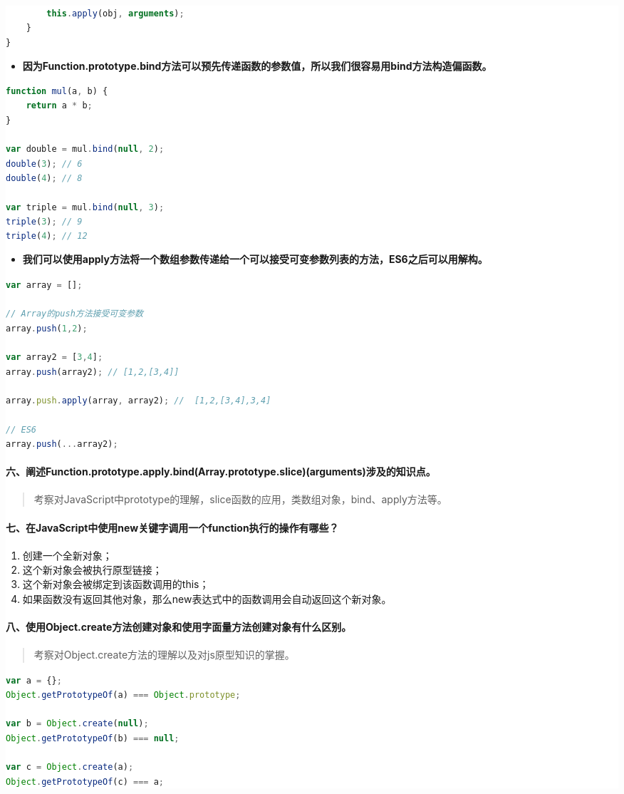 ```javascript
        this.apply(obj, arguments);
    }
}
```
* **因为Function.prototype.bind方法可以预先传递函数的参数值，所以我们很容易用bind方法构造偏函数。**

```javascript
function mul(a, b) {
    return a * b;
}

var double = mul.bind(null, 2);
double(3); // 6
double(4); // 8

var triple = mul.bind(null, 3);
triple(3); // 9
triple(4); // 12

```

* **我们可以使用apply方法将一个数组参数传递给一个可以接受可变参数列表的方法，ES6之后可以用解构。**

```javascript
var array = [];

// Array的push方法接受可变参数
array.push(1,2);

var array2 = [3,4];
array.push(array2); // [1,2,[3,4]]

array.push.apply(array, array2); //  [1,2,[3,4],3,4]

// ES6
array.push(...array2);
```

#### 六、阐述Function.prototype.apply.bind(Array.prototype.slice)(arguments)涉及的知识点。
> 考察对JavaScript中prototype的理解，slice函数的应用，类数组对象，bind、apply方法等。

#### 七、在JavaScript中使用new关键字调用一个function执行的操作有哪些？
1. 创建一个全新对象；
2. 这个新对象会被执行原型链接；
3. 这个新对象会被绑定到该函数调用的this；
4. 如果函数没有返回其他对象，那么new表达式中的函数调用会自动返回这个新对象。

#### 八、使用Object.create方法创建对象和使用字面量方法创建对象有什么区别。
> 考察对Object.create方法的理解以及对js原型知识的掌握。

```javascript
var a = {};
Object.getPrototypeOf(a) === Object.prototype;

var b = Object.create(null);
Object.getPrototypeOf(b) === null;

var c = Object.create(a);
Object.getPrototypeOf(c) === a;
```
